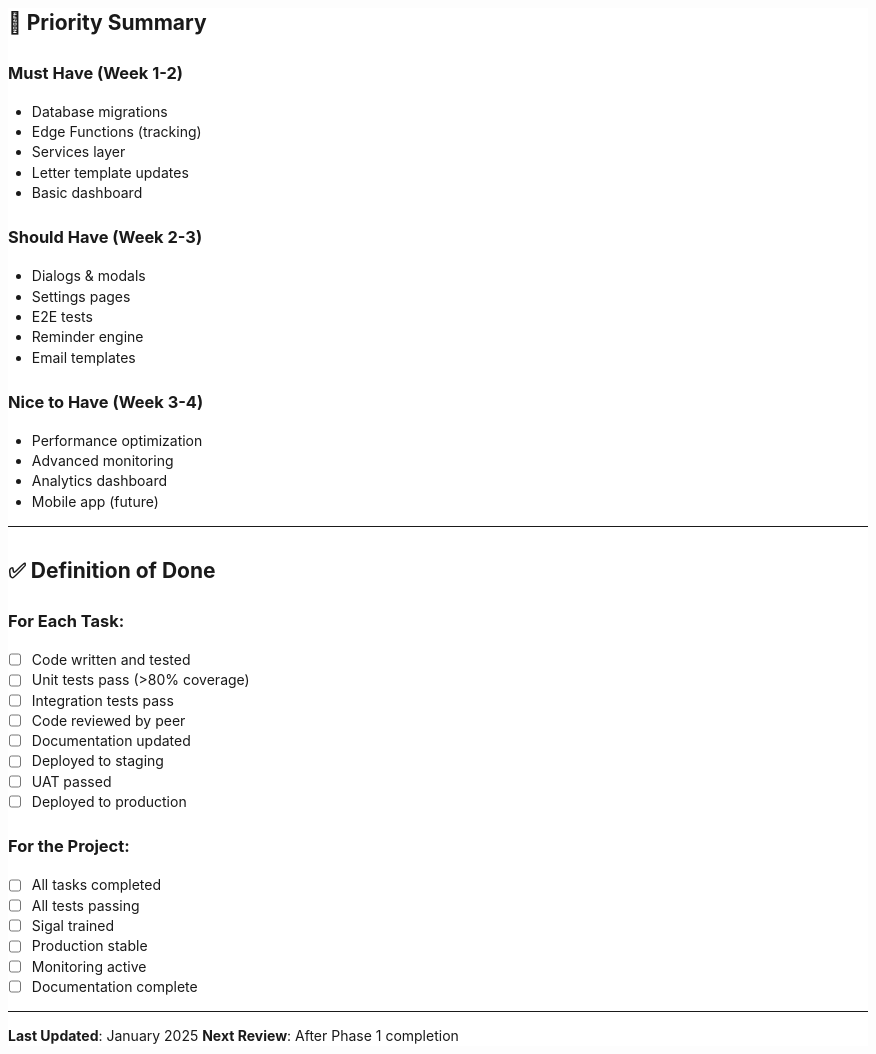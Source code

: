 
## 🎯 Priority Summary

### Must Have (Week 1-2)
- Database migrations
- Edge Functions (tracking)
- Services layer
- Letter template updates
- Basic dashboard

### Should Have (Week 2-3)
- Dialogs & modals
- Settings pages
- E2E tests
- Reminder engine
- Email templates

### Nice to Have (Week 3-4)
- Performance optimization
- Advanced monitoring
- Analytics dashboard
- Mobile app (future)

---

## ✅ Definition of Done

### For Each Task:
- [ ] Code written and tested
- [ ] Unit tests pass (>80% coverage)
- [ ] Integration tests pass
- [ ] Code reviewed by peer
- [ ] Documentation updated
- [ ] Deployed to staging
- [ ] UAT passed
- [ ] Deployed to production

### For the Project:
- [ ] All tasks completed
- [ ] All tests passing
- [ ] Sigal trained
- [ ] Production stable
- [ ] Monitoring active
- [ ] Documentation complete

---

**Last Updated**: January 2025
**Next Review**: After Phase 1 completion
